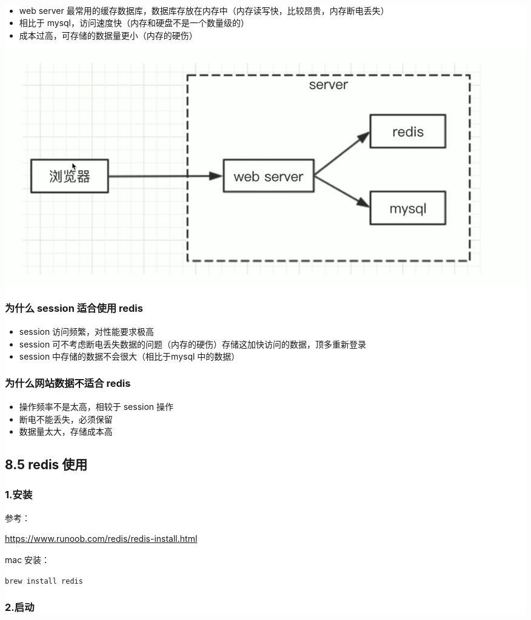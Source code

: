 * web server 最常用的缓存数据库，数据库存放在内存中（内存读写快，比较昂贵，内存断电丢失）
* 相比于 mysql，访问速度快（内存和硬盘不是一个数量级的）
* 成本过高，可存储的数据量更小（内存的硬伤）

![redis在server端](..\picture\node-practice\redis在server端.png)

### 为什么 session 适合使用 redis

* session 访问频繁，对性能要求极高
* session 可不考虑断电丢失数据的问题（内存的硬伤）存储这加快访问的数据，顶多重新登录
* session 中存储的数据不会很大（相比于mysql 中的数据）

### 为什么网站数据不适合 redis

* 操作频率不是太高，相较于 session 操作
* 断电不能丢失，必须保留
* 数据量太大，存储成本高

## 8.5 redis 使用

### 1.安装

参考：

<https://www.runoob.com/redis/redis-install.html>

mac 安装：

```shell
brew install redis
```

### 2.启动
